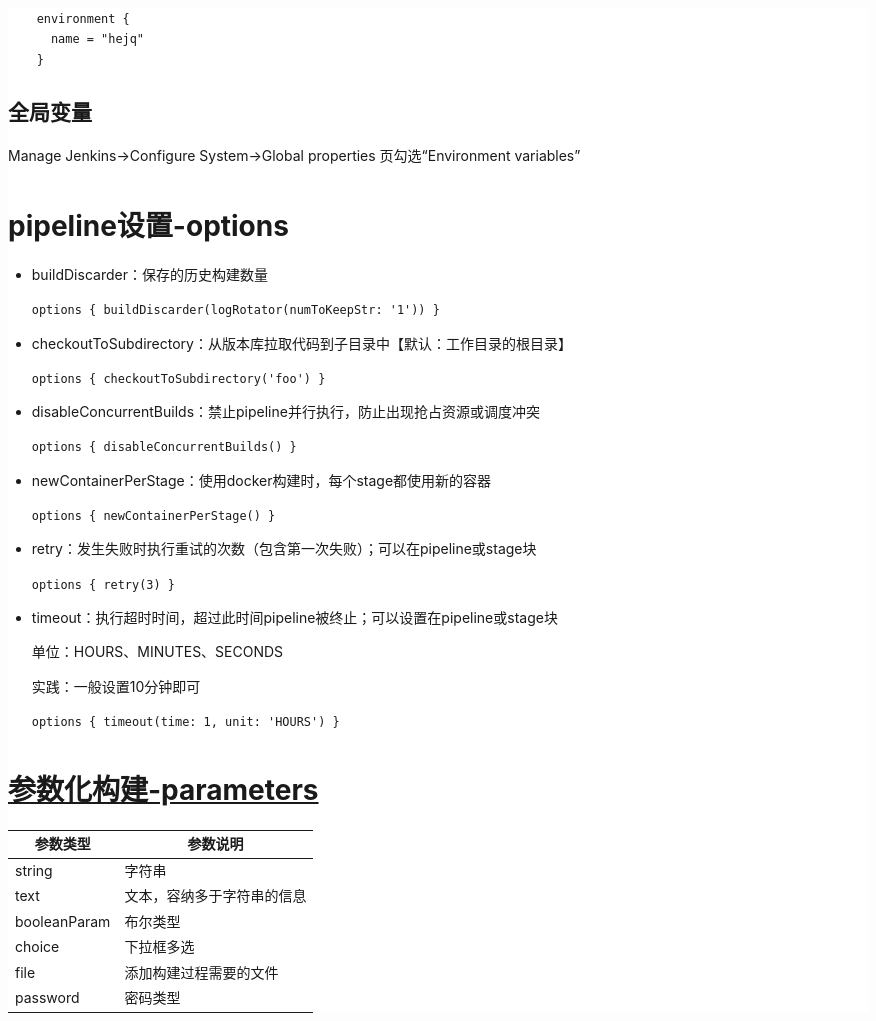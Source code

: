 ```
    environment {
      name = "hejq"
    }
```

## 全局变量

Manage Jenkins→Configure System→Global properties 页勾选“Environment variables”

# pipeline设置-options

* buildDiscarder：保存的历史构建数量

  ```
  options { buildDiscarder(logRotator(numToKeepStr: '1')) }
  ```

* checkoutToSubdirectory：从版本库拉取代码到子目录中【默认：工作目录的根目录】

  ```
  options { checkoutToSubdirectory('foo') }
  ```

* disableConcurrentBuilds：禁止pipeline并行执行，防止出现抢占资源或调度冲突

  ```
  options { disableConcurrentBuilds() }
  ```

* newContainerPerStage：使用docker构建时，每个stage都使用新的容器

  ```
  options { newContainerPerStage() }
  ```

* retry：发生失败时执行重试的次数（包含第一次失败）；可以在pipeline或stage块

  ```
  options { retry(3) }
  ```

* timeout：执行超时时间，超过此时间pipeline被终止；可以设置在pipeline或stage块

  单位：HOURS、MINUTES、SECONDS

  实践：一般设置10分钟即可

  ```
  options { timeout(time: 1, unit: 'HOURS') }
  ```

# [参数化构建-parameters](https://jenkins.io/doc/book/pipeline/syntax/#parameters)

|   参数类型   |          参数说明          |
|--------------|----------------------------|
| string       | 字符串                     |
| text         | 文本，容纳多于字符串的信息 |
| booleanParam | 布尔类型                   |
| choice       | 下拉框多选                 |
| file         | 添加构建过程需要的文件     |
| password     | 密码类型                           |
